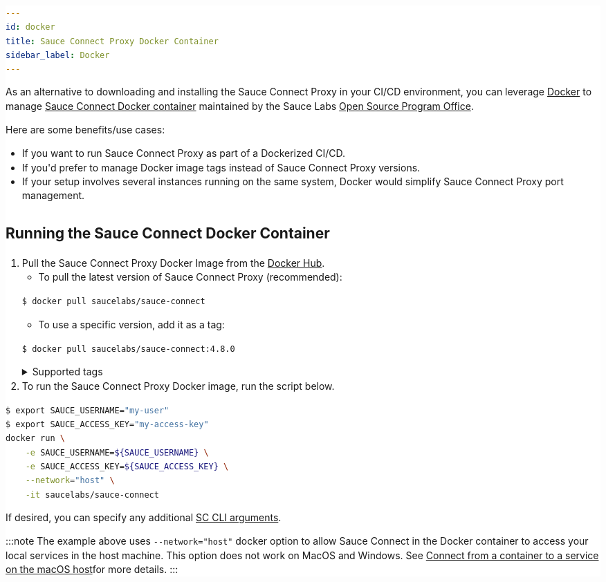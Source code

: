 ```yaml
---
id: docker
title: Sauce Connect Proxy Docker Container
sidebar_label: Docker
---
```


As an alternative to downloading and installing the Sauce Connect Proxy in your CI/CD environment, you can leverage [Docker](https://www.docker.com/) to manage [Sauce Connect Docker container](https://github.com/saucelabs/sauce-connect-docker) maintained by the Sauce Labs [Open Source Program Office](https://opensource.saucelabs.com/).

Here are some benefits/use cases:

- If you want to run Sauce Connect Proxy as part of a Dockerized CI/CD.
- If you'd prefer to manage Docker image tags instead of Sauce Connect Proxy versions.
- If your setup involves several instances running on the same system, Docker would simplify Sauce Connect Proxy port management.

## Running the Sauce Connect Docker Container

1. Pull the Sauce Connect Proxy Docker Image from the [Docker Hub](https://hub.docker.com/r/saucelabs/sauce-connect).
   - To pull the latest version of Sauce Connect Proxy (recommended):
   ```bash
   $ docker pull saucelabs/sauce-connect
   ```
   - To use a specific version, add it as a tag:
   ```bash
   $ docker pull saucelabs/sauce-connect:4.8.0
   ```
    <details><summary>Supported tags</summary>
      - 4.9.0, 4.9.0-ubuntu-22.04, 4.9.0-alpine-glibc<br/>
      - 4.8.2, 4.8.2-ubuntu-22.04, 4.8.2-alpine-glibc, latest<br/>
      - 4.8.1, 4.8.1-ubuntu-22.04, 4.8.1-alpine-glibc<br/>
      - 4.8.0, 4.8.0-alpine-glibc<br/>
      - 4.7.1, 4.7.1-alpine-glibc<br/>
      - 4.7.0, 4.7.0-alpine-glibc<br/>
    </details>
2. To run the Sauce Connect Proxy Docker image, run the script below.

```bash
$ export SAUCE_USERNAME="my-user"
$ export SAUCE_ACCESS_KEY="my-access-key"
docker run \
    -e SAUCE_USERNAME=${SAUCE_USERNAME} \
    -e SAUCE_ACCESS_KEY=${SAUCE_ACCESS_KEY} \
    --network="host" \
    -it saucelabs/sauce-connect
```

If desired, you can specify any additional [SC CLI arguments](/dev/cli/sauce-connect-proxy/).

:::note
The example above uses `--network="host"` docker option to allow Sauce Connect in the Docker container to access your local services in the host machine. This option does not work on MacOS and Windows. See [Connect from a container to a service on the macOS host](https://docs.docker.com/desktop/networking/#use-cases-and-workarounds)for more details.
:::
